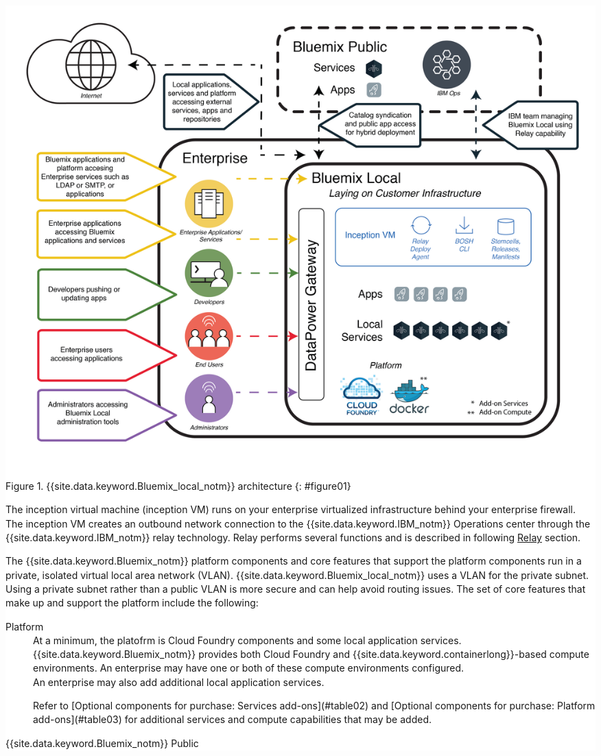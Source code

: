 ![{{site.data.keyword.Bluemix_local_notm}} architecture.](images/bmlocal_arch.png "Bluemix Local architecture diagram") 

Figure 1. {{site.data.keyword.Bluemix_local_notm}} architecture
{: #figure01}

The inception virtual machine (inception VM) runs on your enterprise virtualized infrastructure behind your enterprise firewall. The inception VM creates an outbound network connection to the {{site.data.keyword.IBM_notm}} Operations center through the {{site.data.keyword.IBM_notm}} relay technology. Relay performs several functions and is described in following [Relay](#localrelay) section.

The {{site.data.keyword.Bluemix_notm}} platform components and core features that support the platform components run in a private, isolated virtual local area network (VLAN). {{site.data.keyword.Bluemix_local_notm}} uses a VLAN for the private subnet. Using a private subnet rather than a public VLAN is more secure and can help avoid routing issues. The set of core features that make up and support the platform include the following:

<dl>
<dt>Platform</dt>
<dd>At a minimum, the platofrm is Cloud Foundry components and some local application services. {{site.data.keyword.Bluemix_notm}} provides both Cloud Foundry and {{site.data.keyword.containerlong}}-based compute environments. An enterprise may have one or both of these compute environments configured.<br>
An enterprise may also add additional local application services.<br>
<p>Refer to [Optional components for purchase: Services add-ons](#table02) and [Optional components for purchase: Platform add-ons](#table03) for additional services and compute capabilities that may be added.</p>
</dd>
<dt>{{site.data.keyword.Bluemix_notm}} Public</dt>
<dd>